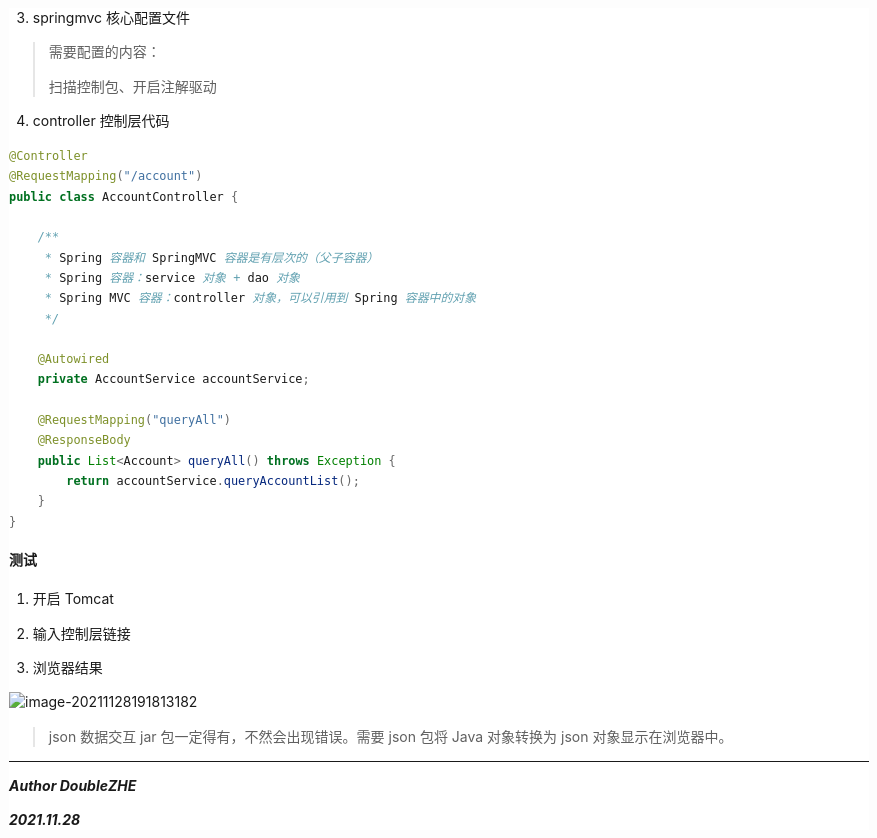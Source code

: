 3. springmvc 核心配置文件

> 需要配置的内容：
>
> 扫描控制包、开启注解驱动

4. controller 控制层代码

```java
@Controller
@RequestMapping("/account")
public class AccountController {

    /**
     * Spring 容器和 SpringMVC 容器是有层次的（父子容器）
     * Spring 容器：service 对象 + dao 对象
     * Spring MVC 容器：controller 对象，可以引用到 Spring 容器中的对象
     */

    @Autowired
    private AccountService accountService;

    @RequestMapping("queryAll")
    @ResponseBody
    public List<Account> queryAll() throws Exception {
        return accountService.queryAccountList();
    }
}
```

#### 测试

1. 开启 Tomcat
2. 输入控制层链接

3. 浏览器结果

![image-20211128191813182](https://gitee.com/DoubleZHEz/mine/raw/main/ImageRepository/Java%20%E6%8A%80%E6%9C%AF/%E6%A1%86%E6%9E%B6/Spring%E6%A1%86%E6%9E%B6%E6%95%B4%E5%90%88/202111281918266.png)

> json 数据交互 jar 包一定得有，不然会出现错误。需要 json 包将 Java 对象转换为 json 对象显示在浏览器中。

---

***Author DoubleZHE***

***2021.11.28***
